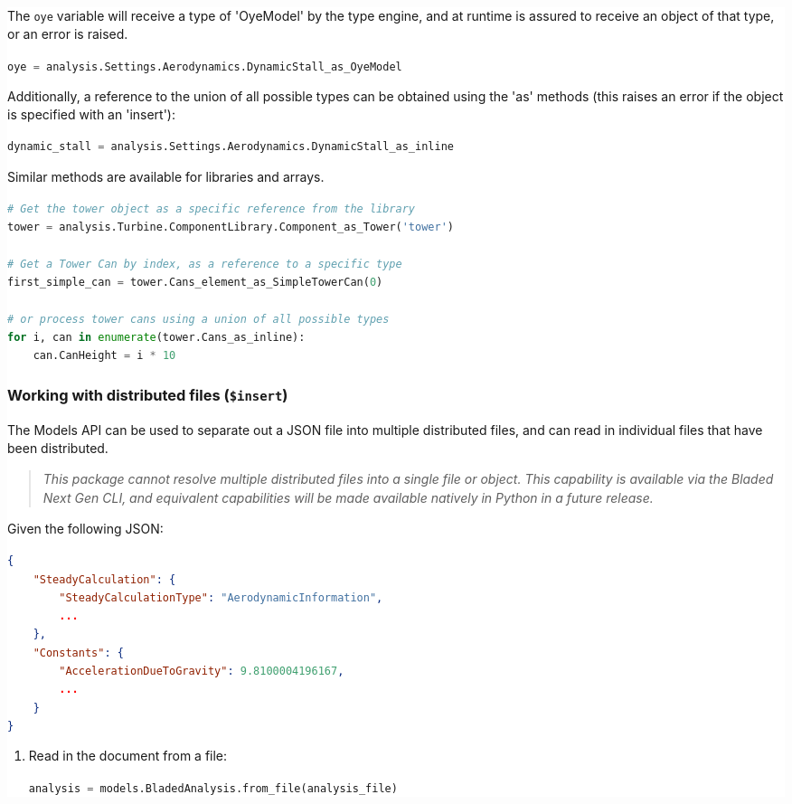 The `oye` variable will receive a type of 'OyeModel' by the type engine, and at runtime is assured to receive an object of that type, or an error is raised.

```python
oye = analysis.Settings.Aerodynamics.DynamicStall_as_OyeModel
```

Additionally, a reference to the union of all possible types can be obtained using the 'as' methods (this raises an error if the object is specified with an 'insert'):

```python
dynamic_stall = analysis.Settings.Aerodynamics.DynamicStall_as_inline
```

Similar methods are available for libraries and arrays.

```python
# Get the tower object as a specific reference from the library
tower = analysis.Turbine.ComponentLibrary.Component_as_Tower('tower')

# Get a Tower Can by index, as a reference to a specific type
first_simple_can = tower.Cans_element_as_SimpleTowerCan(0)

# or process tower cans using a union of all possible types
for i, can in enumerate(tower.Cans_as_inline):
    can.CanHeight = i * 10
```

### Working with distributed files (`$insert`)

The Models API can be used to separate out a JSON file into multiple distributed files, and can read in individual files that have been distributed.

> _This package cannot resolve multiple distributed files into a single file or object. This capability is available via the Bladed Next Gen CLI, and equivalent capabilities will be made available natively in Python in a future release._

Given the following JSON:

```json
{
    "SteadyCalculation": {
        "SteadyCalculationType": "AerodynamicInformation",
        ...
    },
    "Constants": {
        "AccelerationDueToGravity": 9.8100004196167,
        ...
    }
}
```

1. Read in the document from a file:

   ```python
   analysis = models.BladedAnalysis.from_file(analysis_file)
   ```
